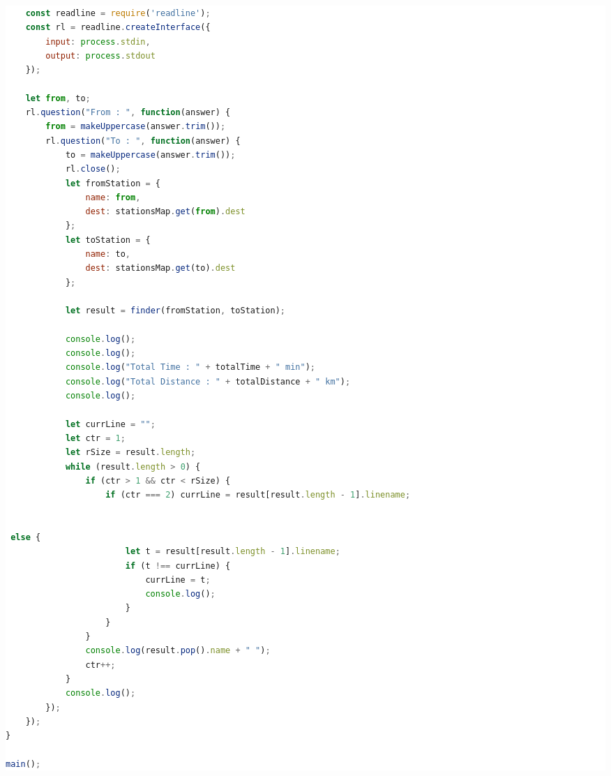 ```javascript
    const readline = require('readline');
    const rl = readline.createInterface({
        input: process.stdin,
        output: process.stdout
    });

    let from, to;
    rl.question("From : ", function(answer) {
        from = makeUppercase(answer.trim());
        rl.question("To : ", function(answer) {
            to = makeUppercase(answer.trim());
            rl.close();
            let fromStation = {
                name: from,
                dest: stationsMap.get(from).dest
            };
            let toStation = {
                name: to,
                dest: stationsMap.get(to).dest
            };

            let result = finder(fromStation, toStation);

            console.log();
            console.log();
            console.log("Total Time : " + totalTime + " min");
            console.log("Total Distance : " + totalDistance + " km");
            console.log();

            let currLine = "";
            let ctr = 1;
            let rSize = result.length;
            while (result.length > 0) {
                if (ctr > 1 && ctr < rSize) {
                    if (ctr === 2) currLine = result[result.length - 1].linename;
                   

 else {
                        let t = result[result.length - 1].linename;
                        if (t !== currLine) {
                            currLine = t;
                            console.log();
                        }
                    }
                }
                console.log(result.pop().name + " ");
                ctr++;
            }
            console.log();
        });
    });
}

main();
```
